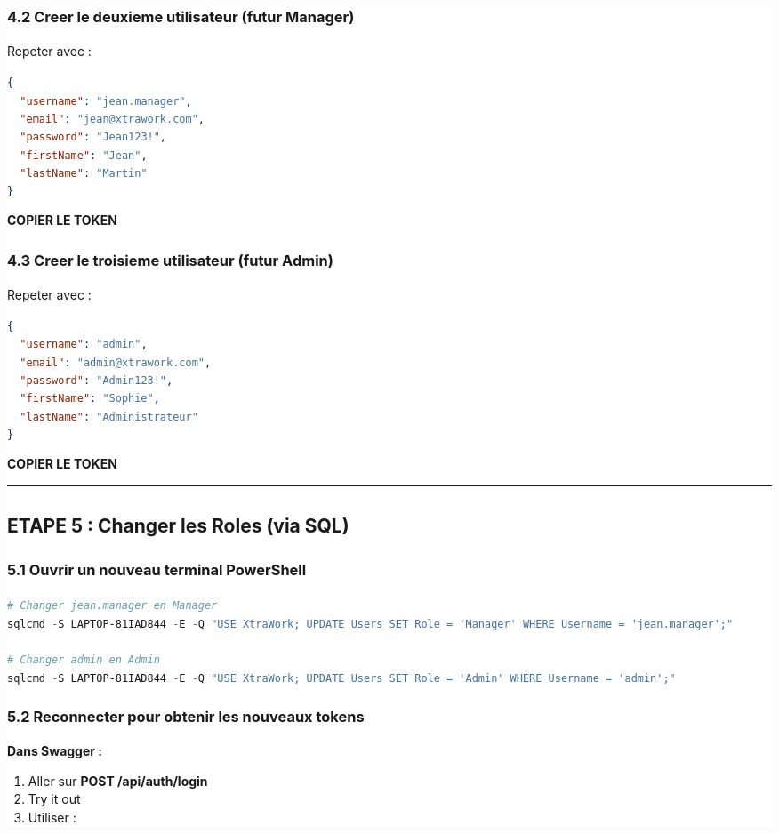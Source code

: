 ### 4.2 Creer le deuxieme utilisateur (futur Manager)

Repeter avec :
```json
{
  "username": "jean.manager",
  "email": "jean@xtrawork.com",
  "password": "Jean123!",
  "firstName": "Jean",
  "lastName": "Martin"
}
```

**COPIER LE TOKEN**

### 4.3 Creer le troisieme utilisateur (futur Admin)

Repeter avec :
```json
{
  "username": "admin",
  "email": "admin@xtrawork.com",
  "password": "Admin123!",
  "firstName": "Sophie",
  "lastName": "Administrateur"
}
```

**COPIER LE TOKEN**

---

## ETAPE 5 : Changer les Roles (via SQL)

### 5.1 Ouvrir un nouveau terminal PowerShell

```powershell
# Changer jean.manager en Manager
sqlcmd -S LAPTOP-81IAD844 -E -Q "USE XtraWork; UPDATE Users SET Role = 'Manager' WHERE Username = 'jean.manager';"

# Changer admin en Admin
sqlcmd -S LAPTOP-81IAD844 -E -Q "USE XtraWork; UPDATE Users SET Role = 'Admin' WHERE Username = 'admin';"
```

### 5.2 Reconnecter pour obtenir les nouveaux tokens

**Dans Swagger :**

1. Aller sur **POST /api/auth/login**
2. Try it out
3. Utiliser :
